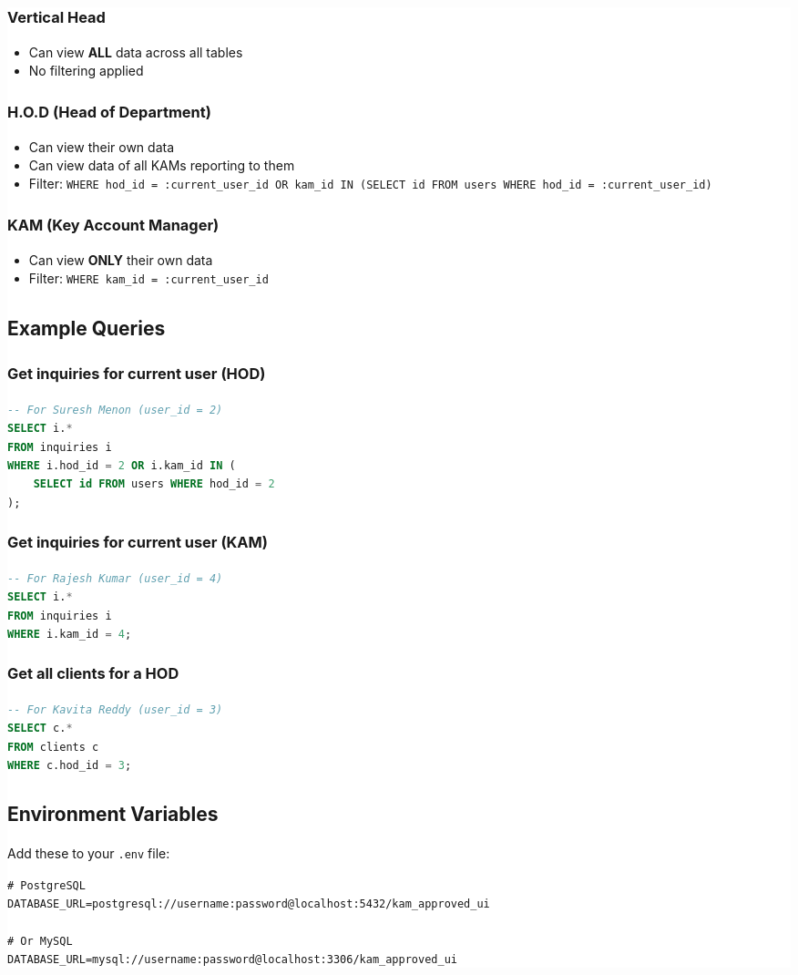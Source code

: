 ### Vertical Head
- Can view **ALL** data across all tables
- No filtering applied

### H.O.D (Head of Department)
- Can view their own data
- Can view data of all KAMs reporting to them
- Filter: `WHERE hod_id = :current_user_id OR kam_id IN (SELECT id FROM users WHERE hod_id = :current_user_id)`

### KAM (Key Account Manager)
- Can view **ONLY** their own data
- Filter: `WHERE kam_id = :current_user_id`

## Example Queries

### Get inquiries for current user (HOD)
```sql
-- For Suresh Menon (user_id = 2)
SELECT i.*
FROM inquiries i
WHERE i.hod_id = 2 OR i.kam_id IN (
    SELECT id FROM users WHERE hod_id = 2
);
```

### Get inquiries for current user (KAM)
```sql
-- For Rajesh Kumar (user_id = 4)
SELECT i.*
FROM inquiries i
WHERE i.kam_id = 4;
```

### Get all clients for a HOD
```sql
-- For Kavita Reddy (user_id = 3)
SELECT c.*
FROM clients c
WHERE c.hod_id = 3;
```

## Environment Variables

Add these to your `.env` file:

```env
# PostgreSQL
DATABASE_URL=postgresql://username:password@localhost:5432/kam_approved_ui

# Or MySQL
DATABASE_URL=mysql://username:password@localhost:3306/kam_approved_ui
```
